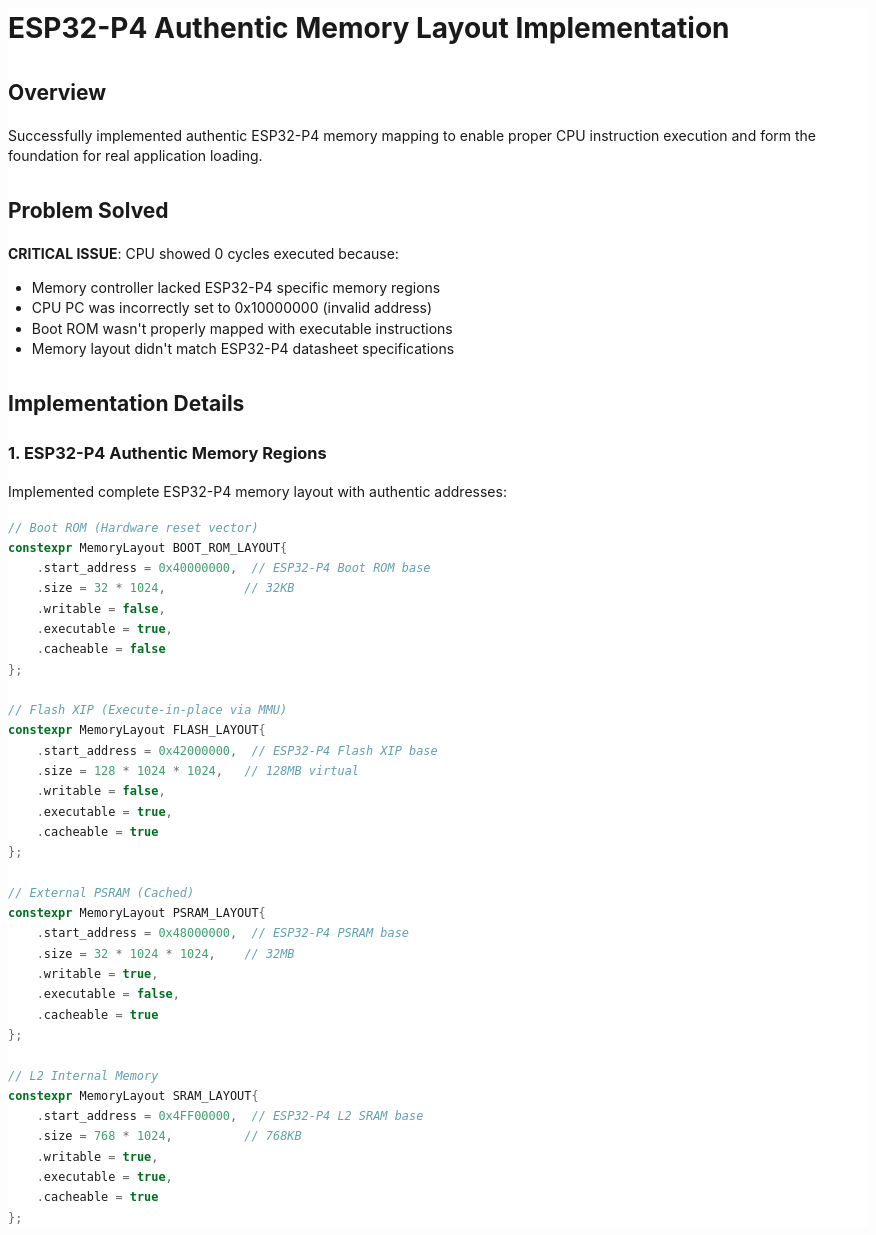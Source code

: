 # ESP32-P4 Authentic Memory Layout Implementation

## Overview

Successfully implemented authentic ESP32-P4 memory mapping to enable proper CPU instruction execution and form the foundation for real application loading.

## Problem Solved

**CRITICAL ISSUE**: CPU showed 0 cycles executed because:
- Memory controller lacked ESP32-P4 specific memory regions  
- CPU PC was incorrectly set to 0x10000000 (invalid address)
- Boot ROM wasn't properly mapped with executable instructions
- Memory layout didn't match ESP32-P4 datasheet specifications

## Implementation Details

### 1. ESP32-P4 Authentic Memory Regions

Implemented complete ESP32-P4 memory layout with authentic addresses:

```cpp
// Boot ROM (Hardware reset vector)
constexpr MemoryLayout BOOT_ROM_LAYOUT{
    .start_address = 0x40000000,  // ESP32-P4 Boot ROM base
    .size = 32 * 1024,           // 32KB
    .writable = false,
    .executable = true,
    .cacheable = false
};

// Flash XIP (Execute-in-place via MMU)
constexpr MemoryLayout FLASH_LAYOUT{
    .start_address = 0x42000000,  // ESP32-P4 Flash XIP base
    .size = 128 * 1024 * 1024,   // 128MB virtual
    .writable = false,
    .executable = true,
    .cacheable = true
};

// External PSRAM (Cached)
constexpr MemoryLayout PSRAM_LAYOUT{
    .start_address = 0x48000000,  // ESP32-P4 PSRAM base
    .size = 32 * 1024 * 1024,    // 32MB
    .writable = true,
    .executable = false,
    .cacheable = true
};

// L2 Internal Memory
constexpr MemoryLayout SRAM_LAYOUT{
    .start_address = 0x4FF00000,  // ESP32-P4 L2 SRAM base
    .size = 768 * 1024,          // 768KB
    .writable = true,
    .executable = true,
    .cacheable = true
};
```
